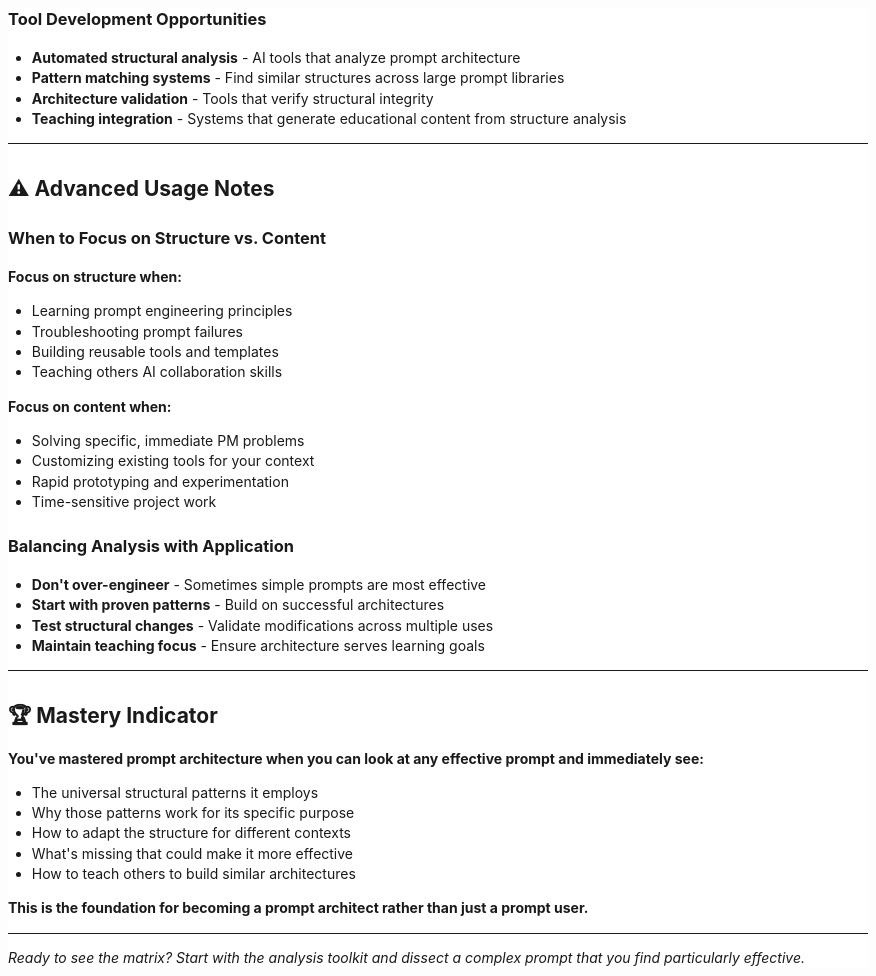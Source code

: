 ### **Tool Development Opportunities**
- **Automated structural analysis** - AI tools that analyze prompt architecture
- **Pattern matching systems** - Find similar structures across large prompt libraries
- **Architecture validation** - Tools that verify structural integrity
- **Teaching integration** - Systems that generate educational content from structure analysis

---

## ⚠️ Advanced Usage Notes

### **When to Focus on Structure vs. Content**
**Focus on structure when:**
- Learning prompt engineering principles
- Troubleshooting prompt failures
- Building reusable tools and templates
- Teaching others AI collaboration skills

**Focus on content when:**
- Solving specific, immediate PM problems
- Customizing existing tools for your context
- Rapid prototyping and experimentation
- Time-sensitive project work

### **Balancing Analysis with Application**
- **Don't over-engineer** - Sometimes simple prompts are most effective
- **Start with proven patterns** - Build on successful architectures
- **Test structural changes** - Validate modifications across multiple uses
- **Maintain teaching focus** - Ensure architecture serves learning goals

---

## 🏆 Mastery Indicator

**You've mastered prompt architecture when you can look at any effective prompt and immediately see:**
- The universal structural patterns it employs
- Why those patterns work for its specific purpose  
- How to adapt the structure for different contexts
- What's missing that could make it more effective
- How to teach others to build similar architectures

**This is the foundation for becoming a prompt architect rather than just a prompt user.**

---

*Ready to see the matrix? Start with the analysis toolkit and dissect a complex prompt that you find particularly effective.*